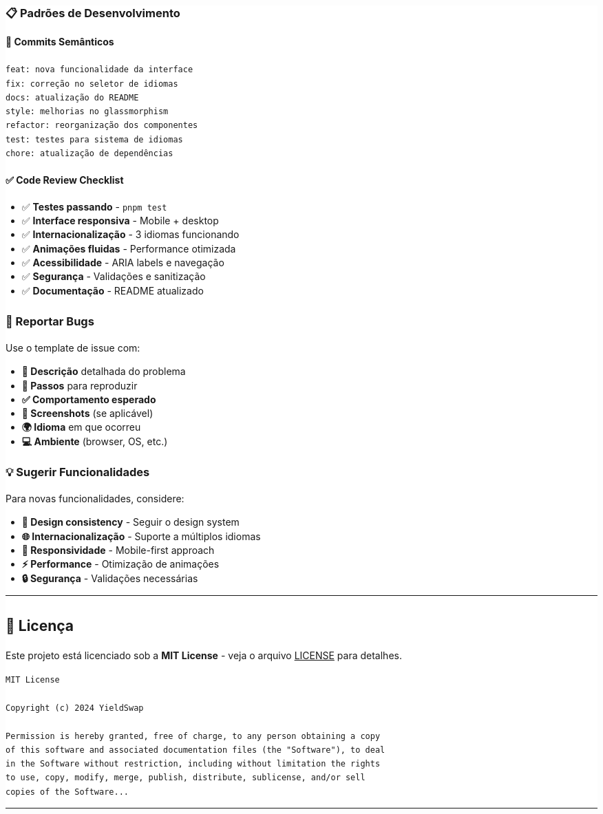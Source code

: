 ### **📋 Padrões de Desenvolvimento**

#### **🎯 Commits Semânticos**
```bash
feat: nova funcionalidade da interface
fix: correção no seletor de idiomas
docs: atualização do README
style: melhorias no glassmorphism
refactor: reorganização dos componentes
test: testes para sistema de idiomas
chore: atualização de dependências
```

#### **✅ Code Review Checklist**
- ✅ **Testes passando** - `pnpm test`
- ✅ **Interface responsiva** - Mobile + desktop
- ✅ **Internacionalização** - 3 idiomas funcionando
- ✅ **Animações fluidas** - Performance otimizada
- ✅ **Acessibilidade** - ARIA labels e navegação
- ✅ **Segurança** - Validações e sanitização
- ✅ **Documentação** - README atualizado

### **🐛 Reportar Bugs**

Use o template de issue com:
- **📝 Descrição** detalhada do problema
- **🔄 Passos** para reproduzir
- **✅ Comportamento esperado**
- **📱 Screenshots** (se aplicável)
- **🌍 Idioma** em que ocorreu
- **💻 Ambiente** (browser, OS, etc.)

### **💡 Sugerir Funcionalidades**

Para novas funcionalidades, considere:
- **🎨 Design consistency** - Seguir o design system
- **🌐 Internacionalização** - Suporte a múltiplos idiomas
- **📱 Responsividade** - Mobile-first approach
- **⚡ Performance** - Otimização de animações
- **🔒 Segurança** - Validações necessárias

---

## 📄 Licença

Este projeto está licenciado sob a **MIT License** - veja o arquivo [LICENSE](LICENSE) para detalhes.

```
MIT License

Copyright (c) 2024 YieldSwap

Permission is hereby granted, free of charge, to any person obtaining a copy
of this software and associated documentation files (the "Software"), to deal
in the Software without restriction, including without limitation the rights
to use, copy, modify, merge, publish, distribute, sublicense, and/or sell
copies of the Software...
```

---
